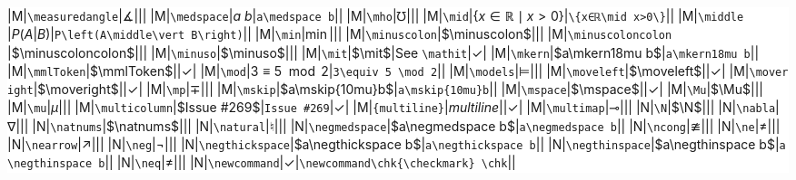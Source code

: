 |M|`\measuredangle`|$\measuredangle$|||
|M|`\medspace`|$a\medspace b$|`a\medspace b`||
|M|`\mho`|$\mho$|||
|M|`\mid`|$\{x∈ℝ\mid x>0\}$|`\{x∈ℝ\mid x>0\}`||
|M|`\middle`|$P\left(A\middle\vert B\right)$|`P\left(A\middle\vert B\right)`||
|M|`\min`|$\min$|||
|M|`\minuscolon`|$\minuscolon$|||
|M|`\minuscoloncolon`|$\minuscoloncolon$|||
|M|`\minuso`|$\minuso$|||
|M|`\mit`|$\mit$|See `\mathit`|✓|
|M|`\mkern`|$a\mkern18mu b$|`a\mkern18mu b`||
|M|`\mmlToken`|$\mmlToken$||✓|
|M|`\mod`|$3\equiv 5 \mod 2$|`3\equiv 5 \mod 2`||
|M|`\models`|$\models$|||
|M|`\moveleft`|$\moveleft$||✓|
|M|`\moveright`|$\moveright$||✓|
|M|`\mp`|$\mp$|||
|M|`\mskip`|$a\mskip{10mu}b$|`a\mskip{10mu}b`||
|M|`\mspace`|$\mspace$||✓|
|M|`\Mu`|$\Mu$|||
|M|`\mu`|$\mu$|||
|M|`\multicolumn`|$Issue #269$|`Issue #269`|✓|
|M|`{multiline}`|${multiline}$||✓|
|M|`\multimap`|$\multimap$|||
|N|`\N`|$\N$|||
|N|`\nabla`|$\nabla$|||
|N|`\natnums`|$\natnums$|||
|N|`\natural`|$\natural$|||
|N|`\negmedspace`|$a\negmedspace b$|`a\negmedspace b`||
|N|`\ncong`|$\ncong$|||
|N|`\ne`|$\ne$|||
|N|`\nearrow`|$\nearrow$|||
|N|`\neg`|$\neg$|||
|N|`\negthickspace`|$a\negthickspace b$|`a\negthickspace b`||
|N|`\negthinspace`|$a\negthinspace b$|`a\negthinspace b`||
|N|`\neq`|$\neq$|||
|N|`\newcommand`|$\newcommand\chk{\checkmark} \chk$|`\newcommand\chk{\checkmark} \chk`||